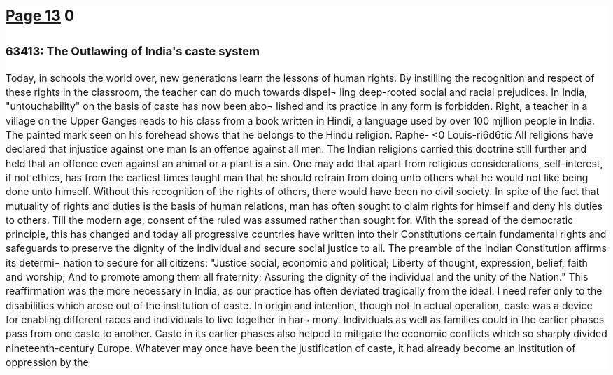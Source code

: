 ## [Page 13](https://demo.humlab.umu.se/courier/063446engo.pdf#page=13) 0

### 63413: The Outlawing of India's caste system

Today, in schools the world
over, new generations learn
the lessons of human rights.
By instilling the recognition
and respect of these rights in
the classroom, the teacher
can do much towards dispel¬
ling deep-rooted social and
racial prejudices. In India,
"untouchability" on the basis
of caste has now been abo¬
lished and its practice in any
form is forbidden. Right, a
teacher in a village on the
Upper Ganges reads to his
class from a book written in
Hindi, a language used by
over 100 mjllion people in
India. The painted mark seen
on his forehead shows that he
belongs to the Hindu religion.
Raphe- <0 Louis-ri6d6tic
All religions have declared that injustice against one
man Is an offence against all men. The Indian religions
carried this doctrine still further and held that an offence
even against an animal or a plant is a sin. One may add
that apart from religious considerations, self-interest, if
not ethics, has from the earliest times taught man that he
should refrain from doing unto others what he would not
like being done unto himself. Without this recognition of
the rights of others, there would have been no civil society.
In spite of the fact that mutuality of rights and duties
is the basis of human relations, man has often sought to
claim rights for himself and deny his duties to others.
Till the modern age, consent of the ruled was assumed
rather than sought for. With the spread of the democratic
principle, this has changed and today all progressive
countries have written into their Constitutions certain
fundamental rights and safeguards to preserve the dignity
of the individual and secure social justice to all. The
preamble of the Indian Constitution affirms its determi¬
nation to secure for all citizens: "Justice social, economic
and political; Liberty of thought, expression, belief, faith
and worship; And to promote among them all fraternity;
Assuring the dignity of the individual and the unity of
the Nation."
This reaffirmation was the more necessary in India, as
our practice has often deviated tragically from the ideal.
I need refer only to the disabilities which arose out of the
institution of caste. In origin and intention, though not
In actual operation, caste was a device for enabling
different races and individuals to live together in har¬
mony. Individuals as well as families could in the earlier
phases pass from one caste to another. Caste in its earlier
phases also helped to mitigate the economic conflicts
which so sharply divided nineteenth-century Europe.
Whatever may once have been the justification of caste,
it had already become an Institution of oppression by the